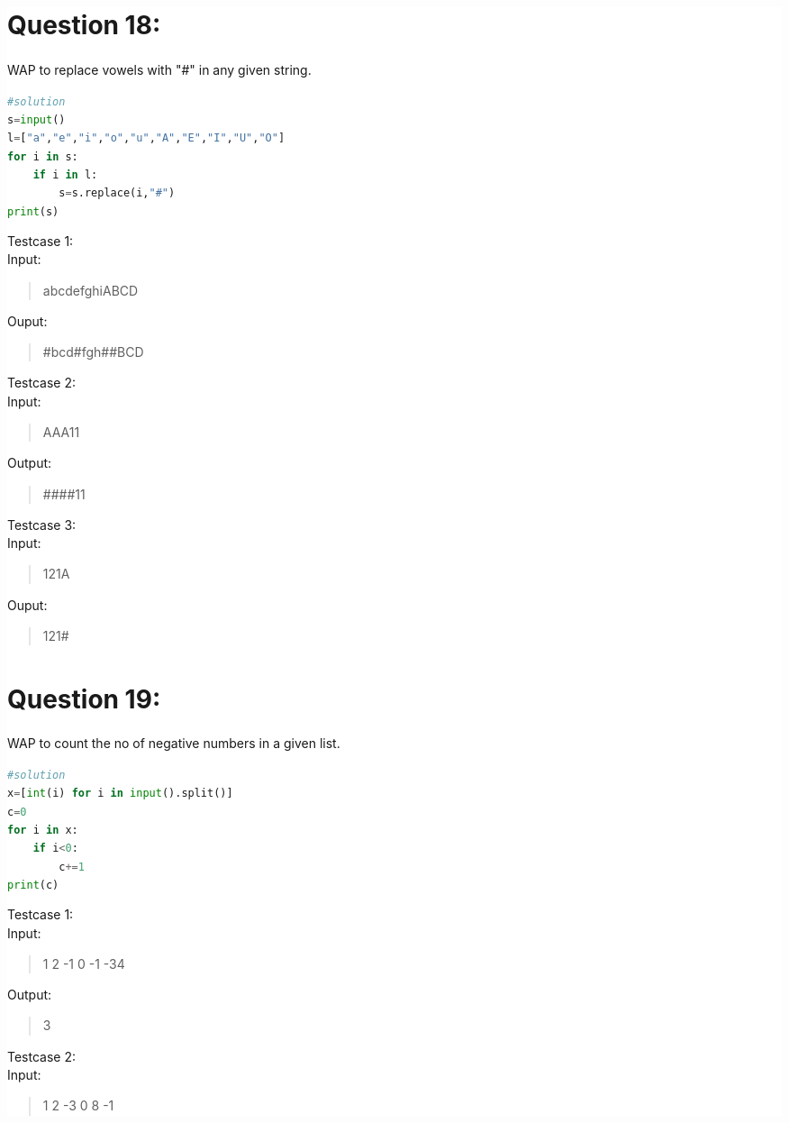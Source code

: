 # Question 18:
WAP to replace vowels with "#" in any given string.

``` python
#solution
s=input()
l=["a","e","i","o","u","A","E","I","U","O"]
for i in s:
    if i in l:
        s=s.replace(i,"#")
print(s)
```
Testcase 1:\
Input:
>abcdefghiABCD

Ouput:
>#bcd#fgh##BCD

Testcase 2:\
Input:
>AAA11

Output:
>####11

Testcase 3:\
Input:
>121A

Ouput:
>121#

# Question 19:
WAP to count the no of negative numbers in a given list.
``` python
#solution
x=[int(i) for i in input().split()]
c=0
for i in x:
    if i<0:
        c+=1
print(c)
```
Testcase 1:\
Input:
>1 2 -1 0 -1 -34

Output:
>3

Testcase 2:\
Input:
>1 2 -3 0 8 -1
